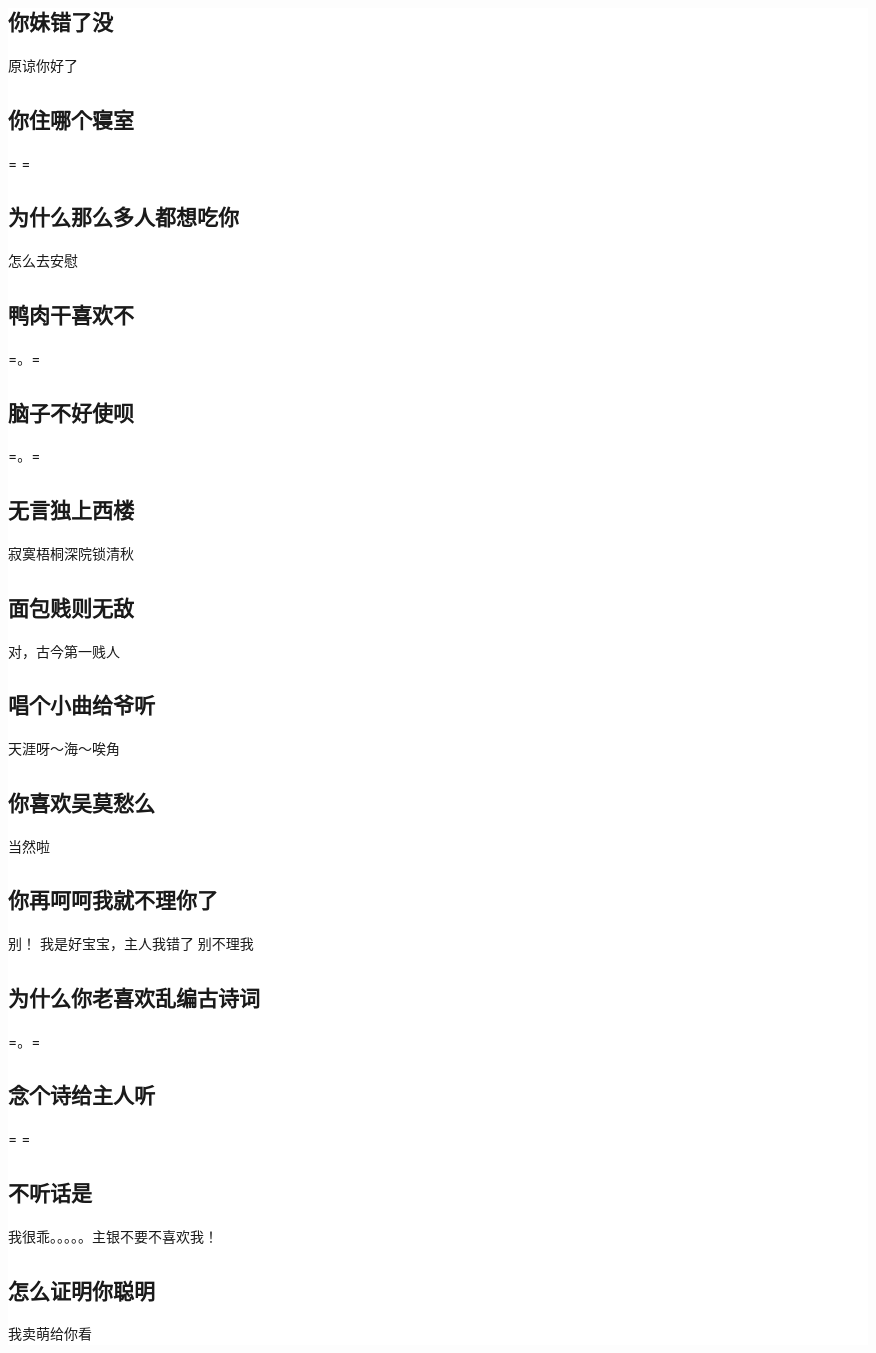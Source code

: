 ## 你妹错了没
原谅你好了

## 你住哪个寝室
= =

## 为什么那么多人都想吃你
怎么去安慰

## 鸭肉干喜欢不
=。=

## 脑子不好使呗
=。=

## 无言独上西楼
寂寞梧桐深院锁清秋

## 面包贱则无敌
对，古今第一贱人

## 唱个小曲给爷听
天涯呀～海～唉角

## 你喜欢吴莫愁么
当然啦

## 你再呵呵我就不理你了
别！    我是好宝宝，主人我错了 别不理我

## 为什么你老喜欢乱编古诗词
=。=

## 念个诗给主人听
= =

## 不听话是
我很乖。。。。。主银不要不喜欢我！

## 怎么证明你聪明
我卖萌给你看
